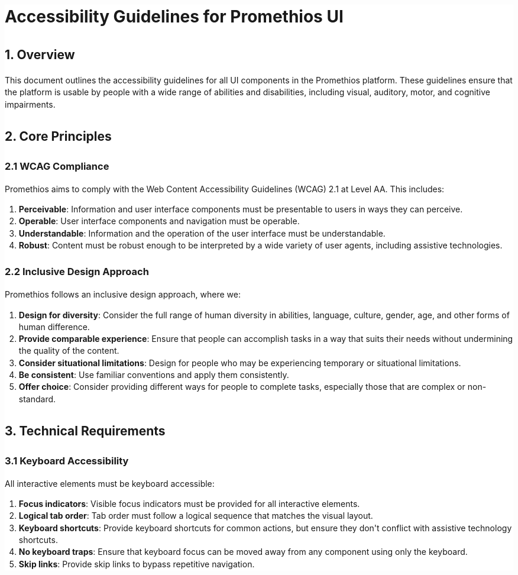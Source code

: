 # Accessibility Guidelines for Promethios UI

## 1. Overview

This document outlines the accessibility guidelines for all UI components in the Promethios platform. These guidelines ensure that the platform is usable by people with a wide range of abilities and disabilities, including visual, auditory, motor, and cognitive impairments.

## 2. Core Principles

### 2.1 WCAG Compliance

Promethios aims to comply with the Web Content Accessibility Guidelines (WCAG) 2.1 at Level AA. This includes:

1. **Perceivable**: Information and user interface components must be presentable to users in ways they can perceive.
2. **Operable**: User interface components and navigation must be operable.
3. **Understandable**: Information and the operation of the user interface must be understandable.
4. **Robust**: Content must be robust enough to be interpreted by a wide variety of user agents, including assistive technologies.

### 2.2 Inclusive Design Approach

Promethios follows an inclusive design approach, where we:

1. **Design for diversity**: Consider the full range of human diversity in abilities, language, culture, gender, age, and other forms of human difference.
2. **Provide comparable experience**: Ensure that people can accomplish tasks in a way that suits their needs without undermining the quality of the content.
3. **Consider situational limitations**: Design for people who may be experiencing temporary or situational limitations.
4. **Be consistent**: Use familiar conventions and apply them consistently.
5. **Offer choice**: Consider providing different ways for people to complete tasks, especially those that are complex or non-standard.

## 3. Technical Requirements

### 3.1 Keyboard Accessibility

All interactive elements must be keyboard accessible:

1. **Focus indicators**: Visible focus indicators must be provided for all interactive elements.
2. **Logical tab order**: Tab order must follow a logical sequence that matches the visual layout.
3. **Keyboard shortcuts**: Provide keyboard shortcuts for common actions, but ensure they don't conflict with assistive technology shortcuts.
4. **No keyboard traps**: Ensure that keyboard focus can be moved away from any component using only the keyboard.
5. **Skip links**: Provide skip links to bypass repetitive navigation.
